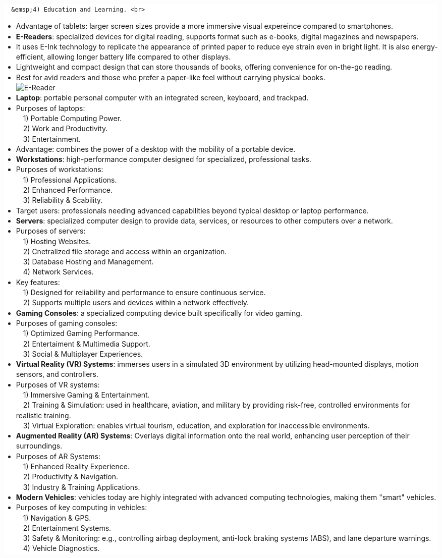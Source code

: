       &emsp;4) Education and Learning. <br>
- Advantage of tablets: larger screen sizes provide a more immersive visual expereince compared to smartphones.<br>
- **E-Readers**: specialized devices for digital reading, supports format such as e-books, digital magazines and newspapers.<br>
- It uses E-Ink technology to replicate the appearance of printed paper to reduce eye strain even in bright light. It is also energy-efficient, allowing longer battery life compared to other displays.<br>
- Lightweight and compact design that can store thousands of books, offering convenience for on-the-go reading.<br>
- Best for avid readers and those who prefer a paper-like feel without carrying physical books.<br>
![E-Reader](https://github.com/user-attachments/assets/1dfb0985-34d0-47c2-91c9-1de169ead6c2)
- **Laptop**: portable personal computer with an integrated screen, keyboard, and trackpad.<br>
- Purposes of laptops:<br>
      &emsp;1) Portable Computing Power. <br>
      &emsp;2) Work and Productivity. <br>
      &emsp;3) Entertainment. <br>
- Advantage: combines the power of a desktop with the mobility of a portable device.<br>
- **Workstations**: high-performance computer designed for specialized, professional tasks.<br>
- Purposes of workstations:<br>
      &emsp;1) Professional Applications. <br>
      &emsp;2) Enhanced Performance. <br>
      &emsp;3) Reliability & Scability. <br>
- Target users: professionals needing advanced capabilities beyond typical desktop or laptop performance.<br>
- **Servers**: specialized computer design to provide data, services, or resources to other computers over a network.<br>
- Purposes of servers:<br>
      &emsp;1) Hosting Websites. <br>
      &emsp;2) Cnetralized file storage and access within an organization. <br>
      &emsp;3) Database Hosting and Management. <br>
      &emsp;4) Network Services. <br>
- Key features:<br>
      &emsp;1) Designed for reliability and performance to ensure continuous service.<br>
      &emsp;2) Supports multiple users and devices within a network effectively. <br>
- **Gaming Consoles**: a specialized computing device built specifically for video gaming.<br>
- Purposes of gaming consoles:<br>
      &emsp;1) Optimized Gaming Performance. <br>
      &emsp;2) Entertaiment & Multimedia Support. <br>
      &emsp;3) Social & Multiplayer Experiences. <br>
- **Virtual Reality (VR) Systems**: immerses users in a simulated 3D environment by utilizing head-mounted displays, motion sensors, and controllers.<br>
- Purposes of VR systems:<br>
      &emsp;1) Immersive Gaming & Entertainment. <br>
      &emsp;2) Training & Simulation: used in healthcare, aviation, and military by providing risk-free, controlled environments for realistic training. <br>
      &emsp;3) Virtual Exploration: enables virtual tourism, education, and exploration for inaccessible environments. <br>
- **Augmented Reality (AR) Systems**: Overlays digital information onto the real world, enhancing user perception of their surroundings.<br>
- Purposes of AR Systems:<br>
      &emsp;1) Enhanced Reality Experience. <br>
      &emsp;2) Productivity & Navigation. <br>
      &emsp;3) Industry & Training Applications. <br>
- **Modern Vehicles**: vehicles today are highly integrated with advanced computing technologies, making them "smart" vehicles.<br>
- Purposes of key computing in vehicles:<br>
      &emsp;1) Navigation & GPS. <br>
      &emsp;2) Entertainment Systems. <br>
      &emsp;3) Safety & Monitoring: e.g., controlling airbag deployment, anti-lock braking systems (ABS), and lane departure warnings. <br>
      &emsp;4) Vehicle Diagnostics. <br>